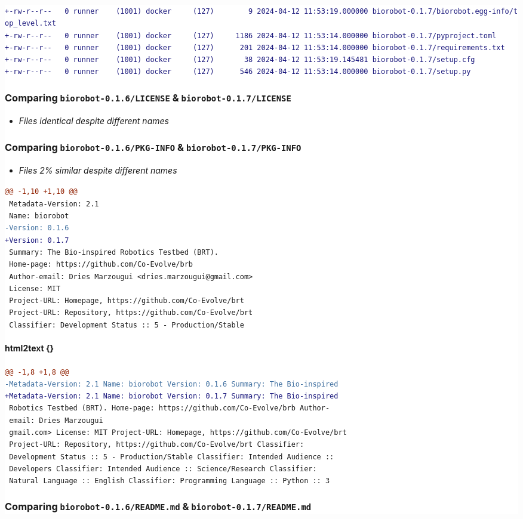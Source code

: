 ```diff
+-rw-r--r--   0 runner    (1001) docker     (127)        9 2024-04-12 11:53:19.000000 biorobot-0.1.7/biorobot.egg-info/top_level.txt
+-rw-r--r--   0 runner    (1001) docker     (127)     1186 2024-04-12 11:53:14.000000 biorobot-0.1.7/pyproject.toml
+-rw-r--r--   0 runner    (1001) docker     (127)      201 2024-04-12 11:53:14.000000 biorobot-0.1.7/requirements.txt
+-rw-r--r--   0 runner    (1001) docker     (127)       38 2024-04-12 11:53:19.145481 biorobot-0.1.7/setup.cfg
+-rw-r--r--   0 runner    (1001) docker     (127)      546 2024-04-12 11:53:14.000000 biorobot-0.1.7/setup.py
```

### Comparing `biorobot-0.1.6/LICENSE` & `biorobot-0.1.7/LICENSE`

 * *Files identical despite different names*

### Comparing `biorobot-0.1.6/PKG-INFO` & `biorobot-0.1.7/PKG-INFO`

 * *Files 2% similar despite different names*

```diff
@@ -1,10 +1,10 @@
 Metadata-Version: 2.1
 Name: biorobot
-Version: 0.1.6
+Version: 0.1.7
 Summary: The Bio-inspired Robotics Testbed (BRT).
 Home-page: https://github.com/Co-Evolve/brb
 Author-email: Dries Marzougui <dries.marzougui@gmail.com>
 License: MIT
 Project-URL: Homepage, https://github.com/Co-Evolve/brt
 Project-URL: Repository, https://github.com/Co-Evolve/brt
 Classifier: Development Status :: 5 - Production/Stable
```

#### html2text {}

```diff
@@ -1,8 +1,8 @@
-Metadata-Version: 2.1 Name: biorobot Version: 0.1.6 Summary: The Bio-inspired
+Metadata-Version: 2.1 Name: biorobot Version: 0.1.7 Summary: The Bio-inspired
 Robotics Testbed (BRT). Home-page: https://github.com/Co-Evolve/brb Author-
 email: Dries Marzougui
 gmail.com> License: MIT Project-URL: Homepage, https://github.com/Co-Evolve/brt
 Project-URL: Repository, https://github.com/Co-Evolve/brt Classifier:
 Development Status :: 5 - Production/Stable Classifier: Intended Audience ::
 Developers Classifier: Intended Audience :: Science/Research Classifier:
 Natural Language :: English Classifier: Programming Language :: Python :: 3
```

### Comparing `biorobot-0.1.6/README.md` & `biorobot-0.1.7/README.md`
